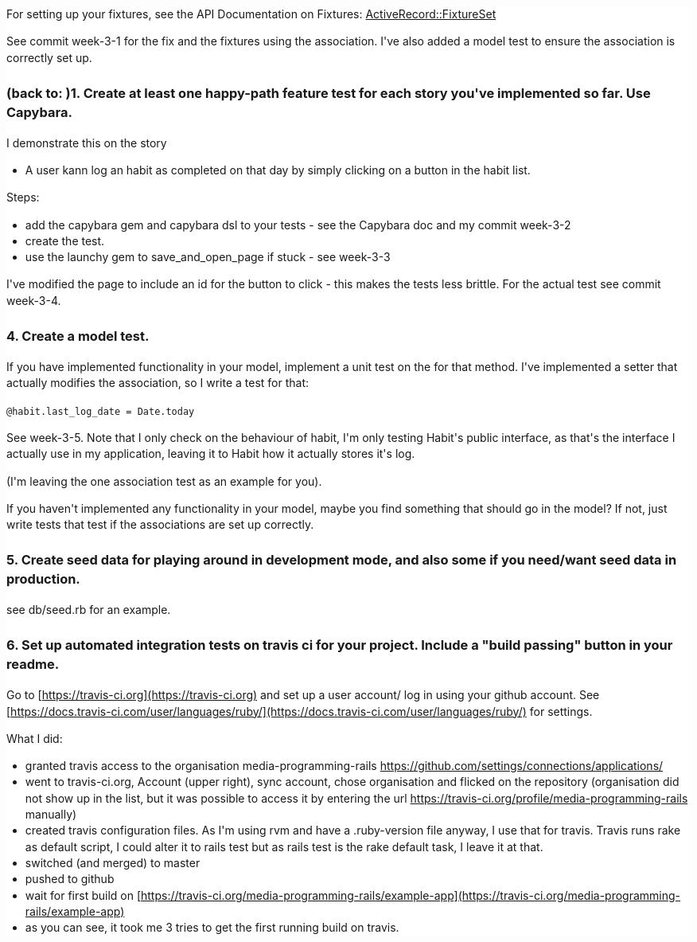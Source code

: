 For setting up your fixtures, see the API Documentation on Fixtures:  [ActiveRecord::FixtureSet](http://api.rubyonrails.org/classes/ActiveRecord/FixtureSet.html)

See commit week-3-1 for the fix and the fixtures using the association. I've
also added a model test to ensure the association is correctly set up.

### (back to: )1. Create at least one happy-path feature test for each story you've implemented so far. Use Capybara.

I demonstrate this on the story

- A user kann log an habit as completed on that day by simply clicking on a button in the habit list.

Steps:
- add the capybara gem and capybara dsl to your tests - see the Capybara doc and my commit week-3-2
- create the test.
- use the launchy gem to save_and_open_page if stuck - see week-3-3

I've modified the page to include an id for the button to click - this makes
the tests less brittle. For the actual test see commit week-3-4.


### 4. Create a model test.

If you have implemented functionality in your model, implement a unit test on the for that method.
I've implemented a setter that actually modifies the association, so I write a test
for that:

    @habit.last_log_date = Date.today

See week-3-5. Note that I only check on the behaviour of habit, I'm only
testing Habit's public interface, as that's the interface I actually use in
my application, leaving it to Habit how it actually stores it's log.

(I'm leaving the one association test as an example for you).

If you haven't implemented any functionality in your model, maybe you find something
that should go in the model? If not, just write tests that test if the
associations are set up correctly.

### 5. Create seed data for playing around in development mode, and also some if you need/want seed data in production.

see db/seed.rb for an example.

### 6. Set up automated integration tests on travis ci for your project. Include a "build passing" button in your readme.

Go to [https://travis-ci.org](https://travis-ci.org) and set up a user account/
log in using your github account. See [https://docs.travis-ci.com/user/languages/ruby/](https://docs.travis-ci.com/user/languages/ruby/) for settings.

What I did:

- granted travis access to the organisation media-programming-rails https://github.com/settings/connections/applications/
- went to travis-ci.org, Account (upper right), sync account, chose organisation and flicked on the repository (organisation did not show up in the list, but it was possible to access it by entering the url https://travis-ci.org/profile/media-programming-rails manually)
- created travis configuration files. As I'm using rvm and have a .ruby-version file anyway, I use that for travis. Travis runs rake as default script, I could alter it to rails test but as rails test is the rake default task, I leave it at that.
- switched (and merged) to master
- pushed to github
- wait for first build on [https://travis-ci.org/media-programming-rails/example-app](https://travis-ci.org/media-programming-rails/example-app)
- as you can see, it took me 3 tries to get the first running build on travis.
